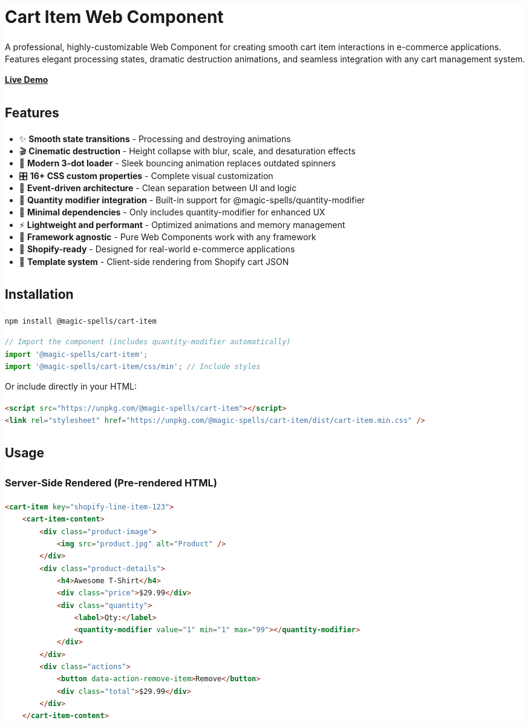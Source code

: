 # Cart Item Web Component

A professional, highly-customizable Web Component for creating smooth cart item interactions in e-commerce applications. Features elegant processing states, dramatic destruction animations, and seamless integration with any cart management system.

[**Live Demo**](https://magic-spells.github.io/cart-item/demo/)

## Features

- ✨ **Smooth state transitions** - Processing and destroying animations
- 🎬 **Cinematic destruction** - Height collapse with blur, scale, and desaturation effects
- 🎯 **Modern 3-dot loader** - Sleek bouncing animation replaces outdated spinners
- 🎛️ **16+ CSS custom properties** - Complete visual customization
- 📡 **Event-driven architecture** - Clean separation between UI and logic
- 🎲 **Quantity modifier integration** - Built-in support for @magic-spells/quantity-modifier
- 🔧 **Minimal dependencies** - Only includes quantity-modifier for enhanced UX
- ⚡ **Lightweight and performant** - Optimized animations and memory management
- 📱 **Framework agnostic** - Pure Web Components work with any framework
- 🛒 **Shopify-ready** - Designed for real-world e-commerce applications
- 🎨 **Template system** - Client-side rendering from Shopify cart JSON

## Installation

```bash
npm install @magic-spells/cart-item
```

```javascript
// Import the component (includes quantity-modifier automatically)
import '@magic-spells/cart-item';
import '@magic-spells/cart-item/css/min'; // Include styles
```

Or include directly in your HTML:

```html
<script src="https://unpkg.com/@magic-spells/cart-item"></script>
<link rel="stylesheet" href="https://unpkg.com/@magic-spells/cart-item/dist/cart-item.min.css" />
```

## Usage

### Server-Side Rendered (Pre-rendered HTML)

```html
<cart-item key="shopify-line-item-123">
	<cart-item-content>
		<div class="product-image">
			<img src="product.jpg" alt="Product" />
		</div>
		<div class="product-details">
			<h4>Awesome T-Shirt</h4>
			<div class="price">$29.99</div>
			<div class="quantity">
				<label>Qty:</label>
				<quantity-modifier value="1" min="1" max="99"></quantity-modifier>
			</div>
		</div>
		<div class="actions">
			<button data-action-remove-item>Remove</button>
			<div class="total">$29.99</div>
		</div>
	</cart-item-content>

```
